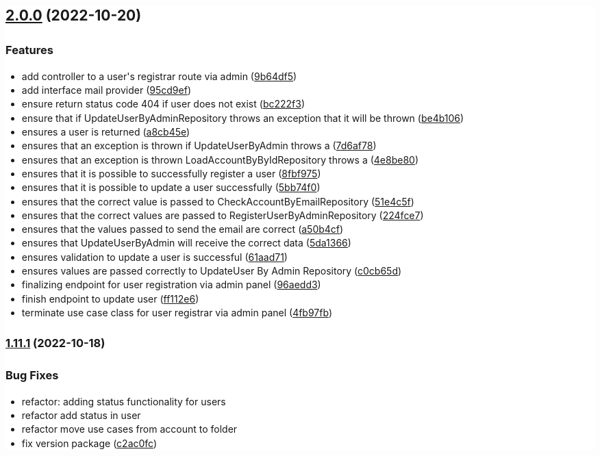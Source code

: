 ## [2.0.0](https://github.com/mokkapps/changelog-generator-demo/compare/v1.11.1...v2.0.0) (2022-10-20)


### Features

* add controller to a user's registrar route via admin ([9b64df5](https://github.com/mokkapps/changelog-generator-demo/commits/9b64df597a13862b9b04a60ce349fd71f508a817))
* add interface mail provider ([95cd9ef](https://github.com/mokkapps/changelog-generator-demo/commits/95cd9ef1e46380776b623f4b9cd5b5717af65943))
* ensure return status code 404 if user does not exist ([bc222f3](https://github.com/mokkapps/changelog-generator-demo/commits/bc222f33400b161689d937f00d736d7245e6268b))
* ensure that if UpdateUserByAdminRepository throws an exception that it will be thrown ([be4b106](https://github.com/mokkapps/changelog-generator-demo/commits/be4b1060be3650e27bee4da515324ae9f18cb198))
* ensures a user is returned ([a8cb45e](https://github.com/mokkapps/changelog-generator-demo/commits/a8cb45ec9da1cfacab4609c6af4d806a7146929c))
* ensures that an exception is thrown if UpdateUserByAdmin throws a ([7d6af78](https://github.com/mokkapps/changelog-generator-demo/commits/7d6af78e6248539a292912a34277d96fe7e11f9e))
* ensures that an exception is thrown LoadAccountByByIdRepository throws a ([4e8be80](https://github.com/mokkapps/changelog-generator-demo/commits/4e8be805b8302a8308a049f5cac735aaebd438a1))
* ensures that it is possible to successfully register a user ([8fbf975](https://github.com/mokkapps/changelog-generator-demo/commits/8fbf97503ca6293e6061de72cd3a815ef93bc466))
* ensures that it is possible to update a user successfully ([5bb74f0](https://github.com/mokkapps/changelog-generator-demo/commits/5bb74f0479d63d11202fe345de68fb502fc577fa))
* ensures that the correct value is passed to CheckAccountByEmailRepository ([51e4c5f](https://github.com/mokkapps/changelog-generator-demo/commits/51e4c5f7fd5ee3c36fee55dc17f2582d4e7c535c))
* ensures that the correct values are passed to RegisterUserByAdminRepository ([224fce7](https://github.com/mokkapps/changelog-generator-demo/commits/224fce7db82dfe02f2e84b86655b0076bfb1f9e6))
* ensures that the values passed to send the email are correct ([a50b4cf](https://github.com/mokkapps/changelog-generator-demo/commits/a50b4cf77a802be712d3c0cce22f18200064bf63))
* ensures that UpdateUserByAdmin will receive the correct data ([5da1366](https://github.com/mokkapps/changelog-generator-demo/commits/5da13665e49d4cec470d59b0fc60a2d50f7ae49d))
* ensures validation to update a user is successful ([61aad71](https://github.com/mokkapps/changelog-generator-demo/commits/61aad71cc813c0dc22cb6190adfad7ba1fdb24ea))
* ensures values are passed correctly to UpdateUser By Admin Repository ([c0cb65d](https://github.com/mokkapps/changelog-generator-demo/commits/c0cb65db5896ba4ce3e9c41170bec42ce77be260))
* finalizing endpoint for user registration via admin panel ([96aedd3](https://github.com/mokkapps/changelog-generator-demo/commits/96aedd3c38696e2b4b62951bdf8266aa18eaff26))
* finish endpoint to update user ([ff112e6](https://github.com/mokkapps/changelog-generator-demo/commits/ff112e63d10ace53d0bc7228c77d103de6074f1a))
* terminate use case class for user registrar via admin panel ([4fb97fb](https://github.com/mokkapps/changelog-generator-demo/commits/4fb97fb589dba5b29a2cc68d9e9fe865d821674d))

### [1.11.1](https://github.com/mokkapps/changelog-generator-demo/compare/v1.11.0...v1.11.1) (2022-10-18)


### Bug Fixes

* refactor: adding status functionality for users
* refactor add status in user
* refactor move use cases from account to folder
* fix version package ([c2ac0fc](https://github.com/mokkapps/changelog-generator-demo/commits/c2ac0fc14b7f1b5ce5bbfef9624408241c01e19f))
